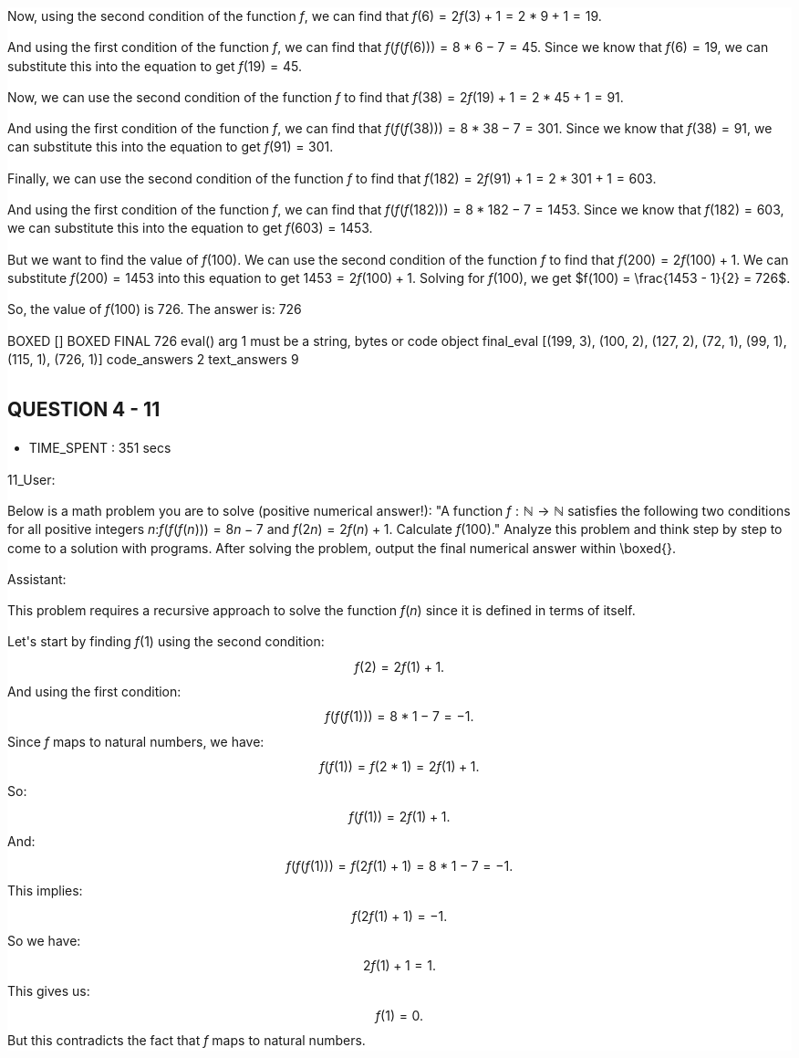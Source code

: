 Now, using the second condition of the function $f$, we can find that $f(6) = 2f(3) + 1 = 2*9 + 1 = 19$.

And using the first condition of the function $f$, we can find that $f(f(f(6))) = 8*6 - 7 = 45$. Since we know that $f(6) = 19$, we can substitute this into the equation to get $f(19) = 45$.

Now, we can use the second condition of the function $f$ to find that $f(38) = 2f(19) + 1 = 2*45 + 1 = 91$.

And using the first condition of the function $f$, we can find that $f(f(f(38))) = 8*38 - 7 = 301$. Since we know that $f(38) = 91$, we can substitute this into the equation to get $f(91) = 301$.

Finally, we can use the second condition of the function $f$ to find that $f(182) = 2f(91) + 1 = 2*301 + 1 = 603$.

And using the first condition of the function $f$, we can find that $f(f(f(182))) = 8*182 - 7 = 1453$. Since we know that $f(182) = 603$, we can substitute this into the equation to get $f(603) = 1453$.

But we want to find the value of $f(100)$. We can use the second condition of the function $f$ to find that $f(200) = 2f(100) + 1$. We can substitute $f(200) = 1453$ into this equation to get $1453 = 2f(100) + 1$. Solving for $f(100)$, we get $f(100) = \frac{1453 - 1}{2} = 726$.

So, the value of $f(100)$ is 726. The answer is: $726$

BOXED []
BOXED FINAL 726
eval() arg 1 must be a string, bytes or code object final_eval
[(199, 3), (100, 2), (127, 2), (72, 1), (99, 1), (115, 1), (726, 1)]
code_answers 2 text_answers 9



## QUESTION 4 - 11 
- TIME_SPENT : 351 secs

11_User:

Below is a math problem you are to solve (positive numerical answer!):
"A function $f: \mathbb N \to \mathbb N$ satisfies the following two conditions for all positive integers $n$:$f(f(f(n)))=8n-7$ and $f(2n)=2f(n)+1$. Calculate $f(100)$."
Analyze this problem and think step by step to come to a solution with programs. After solving the problem, output the final numerical answer within \boxed{}.

Assistant:


This problem requires a recursive approach to solve the function $f(n)$ since it is defined in terms of itself.

Let's start by finding $f(1)$ using the second condition:
$$f(2) = 2f(1) + 1.$$
And using the first condition:
$$f(f(f(1))) = 8*1 - 7 = -1.$$
Since $f$ maps to natural numbers, we have:
$$f(f(1)) = f(2*1) = 2f(1) + 1.$$
So:
$$f(f(1)) = 2f(1) + 1.$$
And:
$$f(f(f(1))) = f(2f(1) + 1) = 8*1 - 7 = -1.$$
This implies:
$$f(2f(1) + 1) = -1.$$
So we have:
$$2f(1) + 1 = 1.$$
This gives us:
$$f(1) = 0.$$
But this contradicts the fact that $f$ maps to natural numbers.
